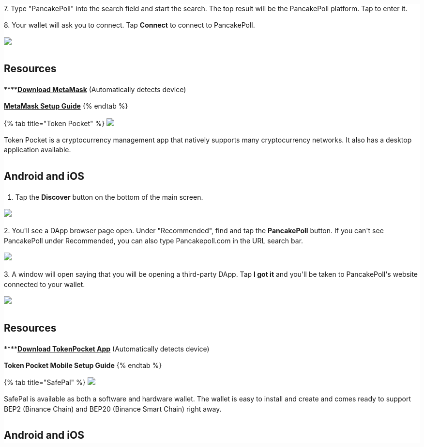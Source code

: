 &#x20; 7\. Type "PancakePoll" into the search field and start the search. The top result will be the PancakePoll platform. Tap to enter it.

&#x20; 8\. Your wallet will ask you to connect. Tap **Connect** to connect to PancakePoll.

![](https://files.gitbook.com/v0/b/gitbook-28427.appspot.com/o/assets)

## Resources

****[**Download MetaMask**](https://metamask.io/download.html) (Automatically detects device)

****[**MetaMask Setup Guide**](https://academy.binance.com/en/articles/connecting-metamask-to-binance-smart-chain\))****
{% endtab %}

{% tab title="Token Pocket" %}
![](https://files.gitbook.com/v0/b/gitbook-28427.appspot.com/o/assets%2F-MHREX7DHcljbY5IkjgJ%2Fsync%2Fb9951be50d03d9ac5a49667dfa033fb55635011f.png?generation=1626147348770738\&alt=media)

Token Pocket is a cryptocurrency management app that natively supports many cryptocurrency networks. It also has a desktop application available.

## Android and iOS

1. Tap the **Discover** button on the bottom of the main screen.

![](https://files.gitbook.com/v0/b/gitbook-28427.appspot.com/o/assets%2F-MHREX7DHcljbY5IkjgJ%2F-MbKDT5HNAVTtesaYziJ%2F-MbKFuoKZ1o0WD1PgM-H%2Fimage.png?alt=media\&token=8b893b98-152f-4fb2-a24f-a725faf95406)

&#x20; 2\. You'll see a DApp browser page open. Under "Recommended", find and tap the **PancakePoll** button. If you can't see PancakePoll under Recommended, you can also type Pancakepoll.com in the URL search bar.

![](https://files.gitbook.com/v0/b/gitbook-28427.appspot.com/o/assets)

&#x20; 3\. A window will open saying that you will be opening a third-party DApp. Tap **I got it** and you'll be taken to PancakePoll's website connected to your wallet.

![](https://files.gitbook.com/v0/b/gitbook-28427.appspot.com/o/assets)

## Resources

****[**Download TokenPocket App**](https://www.tokenpocket.pro/en/download/app) (Automatically detects device)

**Token Pocket Mobile Setup Guide**
{% endtab %}

{% tab title="SafePal" %}
![](https://files.gitbook.com/v0/b/gitbook-28427.appspot.com/o/assets%2F-MHREX7DHcljbY5IkjgJ%2F-Maajz3RNBhCbi\_iel09%2F-MaaqhTbKsOcMi5lbmNT%2Fimage.png?alt=media\&token=94b6b052-c950-4568-8fd6-ae3da395e1ab)

SafePal is available as both a software and hardware wallet. The wallet is easy to install and create and comes ready to support BEP2 (Binance Chain) and BEP20 (Binance Smart Chain) right away.

## Android and iOS
